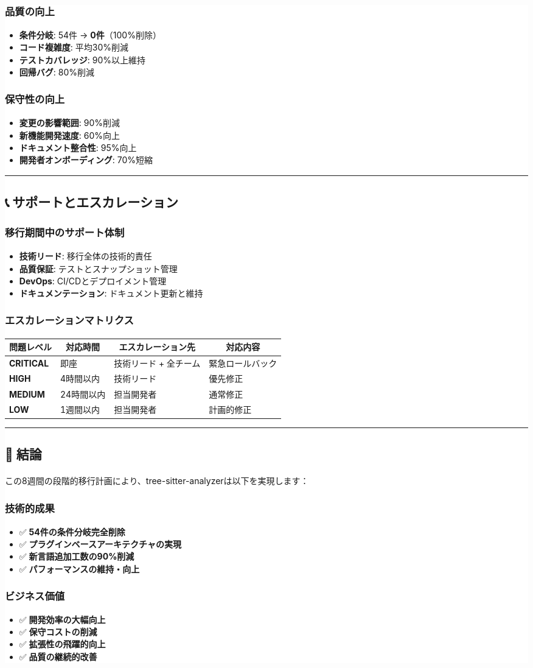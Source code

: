 ### 品質の向上

- **条件分岐**: 54件 → **0件**（100%削除）
- **コード複雑度**: 平均30%削減
- **テストカバレッジ**: 90%以上維持
- **回帰バグ**: 80%削減

### 保守性の向上

- **変更の影響範囲**: 90%削減
- **新機能開発速度**: 60%向上
- **ドキュメント整合性**: 95%向上
- **開発者オンボーディング**: 70%短縮

---

## 📞 サポートとエスカレーション

### 移行期間中のサポート体制

- **技術リード**: 移行全体の技術的責任
- **品質保証**: テストとスナップショット管理
- **DevOps**: CI/CDとデプロイメント管理
- **ドキュメンテーション**: ドキュメント更新と維持

### エスカレーションマトリクス

| 問題レベル | 対応時間 | エスカレーション先 | 対応内容 |
|-----------|----------|-------------------|----------|
| **CRITICAL** | 即座 | 技術リード + 全チーム | 緊急ロールバック |
| **HIGH** | 4時間以内 | 技術リード | 優先修正 |
| **MEDIUM** | 24時間以内 | 担当開発者 | 通常修正 |
| **LOW** | 1週間以内 | 担当開発者 | 計画的修正 |

---

## 🏁 結論

この8週間の段階的移行計画により、tree-sitter-analyzerは以下を実現します：

### 技術的成果
- ✅ **54件の条件分岐完全削除**
- ✅ **プラグインベースアーキテクチャの実現**
- ✅ **新言語追加工数の90%削減**
- ✅ **パフォーマンスの維持・向上**

### ビジネス価値
- ✅ **開発効率の大幅向上**
- ✅ **保守コストの削減**
- ✅ **拡張性の飛躍的向上**
- ✅ **品質の継続的改善**
